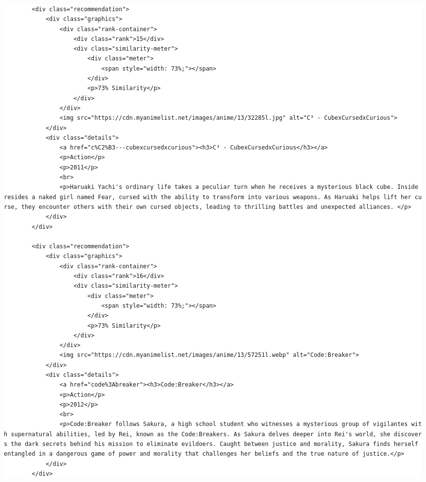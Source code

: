             <div class="recommendation">
                <div class="graphics">
                    <div class="rank-container">
                        <div class="rank">15</div>
                        <div class="similarity-meter">
                            <div class="meter">
                                <span style="width: 73%;"></span>
                            </div>
                            <p>73% Similarity</p>
                        </div>
                    </div>
                    <img src="https://cdn.myanimelist.net/images/anime/13/32285l.jpg" alt="C³ - CubexCursedxCurious">
                </div>
                <div class="details">
                    <a href="c%C2%B3---cubexcursedxcurious"><h3>C³ - CubexCursedxCurious</h3></a>
                    <p>Action</p>
                    <p>2011</p>
                    <br>
                    <p>Haruaki Yachi's ordinary life takes a peculiar turn when he receives a mysterious black cube. Inside resides a naked girl named Fear, cursed with the ability to transform into various weapons. As Haruaki helps lift her curse, they encounter others with their own cursed objects, leading to thrilling battles and unexpected alliances. </p>
                </div>
            </div>

            <div class="recommendation">
                <div class="graphics">
                    <div class="rank-container">
                        <div class="rank">16</div>
                        <div class="similarity-meter">
                            <div class="meter">
                                <span style="width: 73%;"></span>
                            </div>
                            <p>73% Similarity</p>
                        </div>
                    </div>
                    <img src="https://cdn.myanimelist.net/images/anime/13/57251l.webp" alt="Code:Breaker">
                </div>
                <div class="details">
                    <a href="code%3Abreaker"><h3>Code:Breaker</h3></a>
                    <p>Action</p>
                    <p>2012</p>
                    <br>
                    <p>Code:Breaker follows Sakura, a high school student who witnesses a mysterious group of vigilantes with supernatural abilities, led by Rei, known as the Code:Breakers. As Sakura delves deeper into Rei's world, she discovers the dark secrets behind his mission to eliminate evildoers. Caught between justice and morality, Sakura finds herself entangled in a dangerous game of power and morality that challenges her beliefs and the true nature of justice.</p>
                </div>
            </div>
